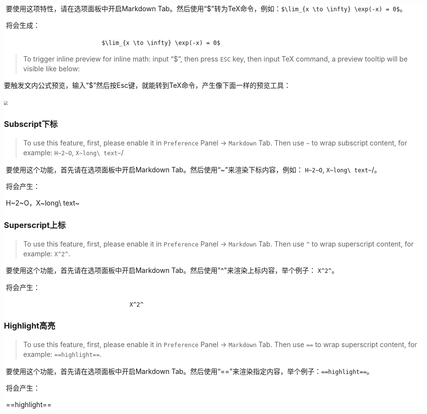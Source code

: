 ​	要使用这项特性，请在选项面板中开启Markdown Tab。然后使用“\$”转为TeX命令，例如：`$\lim_{x \to \infty} \exp(-x) = 0$`。

​	将会生成：  

 								$\lim_{x \to \infty} \exp(-x) = 0$

> To trigger inline preview for inline math: input “$”, then press `ESC` key, then input TeX command, a preview tooltip will be visible like below:  

​	要触发文内公式预览，输入“\$”然后按Esc键，就能转到TeX命令，产生像下面一样的预览工具：

<img src="http://typora.io/img/inline-math.gif" style="zoom:50%;" />

### Subscript下标

> To use this feature, first, please enable it in `Preference` Panel -> `Markdown` Tab. Then use `~` to wrap subscript content, for example: `H~2~O`, `X~long\ text~`/  

​	要使用这个功能，首先请在选项面板中开启Markdown Tab。然后使用“\~”来渲染下标内容，例如： `H~2~O`, `X~long\ text~`/。

​	将会产生：

​									H~2~O，X~long\ text~

### Superscript上标

> To use this feature, first, please enable it in `Preference` Panel -> `Markdown` Tab. Then use `^` to wrap superscript content, for example: `X^2^`.  

​	要使用这个功能，首先请在选项面板中开启Markdown Tab。然后使用"^"来渲染上标内容，举个例子： `X^2^`。

​	将会产生：

 										X^2^

### Highlight高亮

> To use this feature, first, please enable it in `Preference` Panel -> `Markdown` Tab. Then use `==` to wrap superscript content, for example: `==highlight==`.   

​	要使用这个功能，首先请在选项面板中开启Markdown Tab。然后使用“\==”来渲染指定内容，举个例子：`==highlight==`。

​	将会产生：

​										==highlight==

[GFM]: https://help.github.com/articles/github-flavored-markdown/

[^目录]: 另起一行键入TOC，回车即可。





[^footnote]: Here is the *text* of the **footnote**.
[^]: Here is the *text* of the **footnote**.
[id]: http://example.com/  "Optional Title Here"
[id]: http://example.com/	"Optional Title Here"
[Google]: http://google.com/
